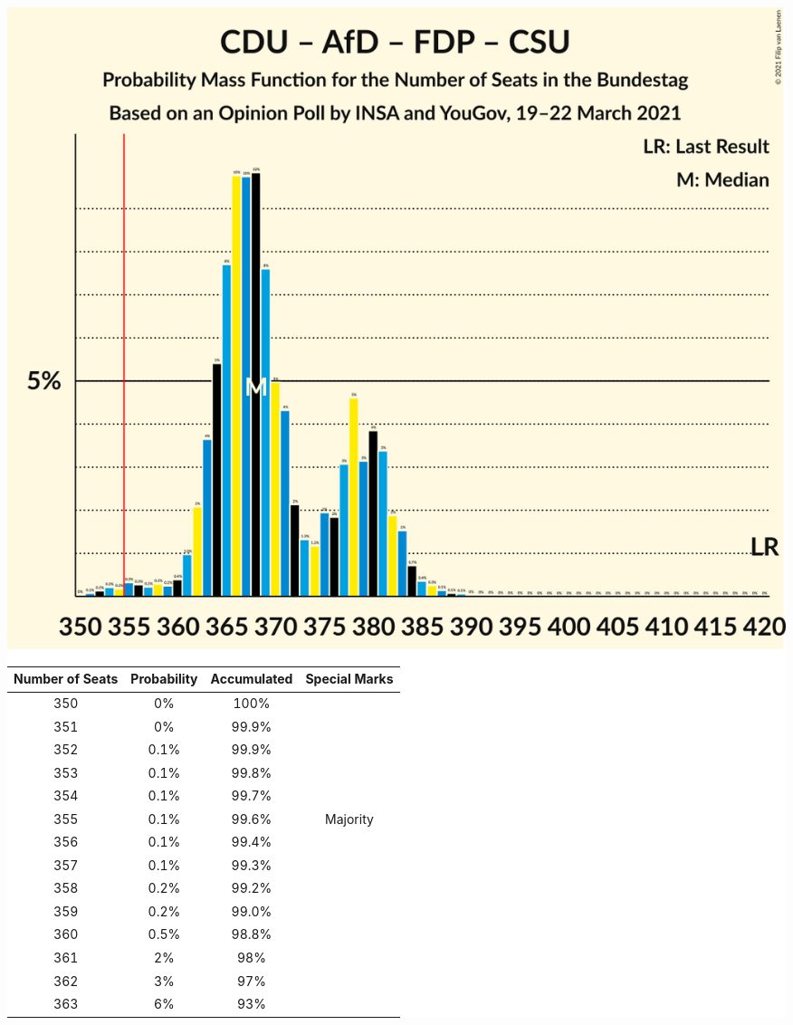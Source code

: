 ![Graph with seats probability mass function not yet produced](2021-03-22-INSAandYouGov-coalitions-seats-pmf-cdu–afd–fdp–csu.png "Seats Probability Mass Function")

| Number of Seats | Probability | Accumulated | Special Marks |
|:---------------:|:-----------:|:-----------:|:-------------:|
| 350 | 0% | 100% |  |
| 351 | 0% | 99.9% |  |
| 352 | 0.1% | 99.9% |  |
| 353 | 0.1% | 99.8% |  |
| 354 | 0.1% | 99.7% |  |
| 355 | 0.1% | 99.6% | Majority |
| 356 | 0.1% | 99.4% |  |
| 357 | 0.1% | 99.3% |  |
| 358 | 0.2% | 99.2% |  |
| 359 | 0.2% | 99.0% |  |
| 360 | 0.5% | 98.8% |  |
| 361 | 2% | 98% |  |
| 362 | 3% | 97% |  |
| 363 | 6% | 93% |  |